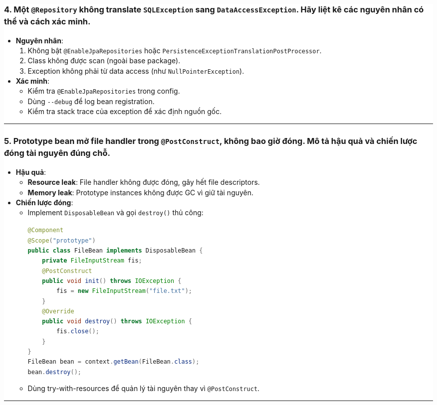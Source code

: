 ### 4. Một `@Repository` không translate `SQLException` sang `DataAccessException`. Hãy liệt kê các nguyên nhân có thể và cách xác minh.
- **Nguyên nhân**:
    1. Không bật `@EnableJpaRepositories` hoặc `PersistenceExceptionTranslationPostProcessor`.
    2. Class không được scan (ngoài base package).
    3. Exception không phải từ data access (như `NullPointerException`).
- **Xác minh**:
    - Kiểm tra `@EnableJpaRepositories` trong config.
    - Dùng `--debug` để log bean registration.
    - Kiểm tra stack trace của exception để xác định nguồn gốc.

---

### 5. Prototype bean mở file handler trong `@PostConstruct`, không bao giờ đóng. Mô tả hậu quả và chiến lược đóng tài nguyên đúng chỗ.
- **Hậu quả**:
    - **Resource leak**: File handler không được đóng, gây hết file descriptors.
    - **Memory leak**: Prototype instances không được GC vì giữ tài nguyên.
- **Chiến lược đóng**:
    - Implement `DisposableBean` và gọi `destroy()` thủ công:
      ```java
      @Component
      @Scope("prototype")
      public class FileBean implements DisposableBean {
          private FileInputStream fis;
          @PostConstruct
          public void init() throws IOException {
              fis = new FileInputStream("file.txt");
          }
          @Override
          public void destroy() throws IOException {
              fis.close();
          }
      }
      FileBean bean = context.getBean(FileBean.class);
      bean.destroy();
      ```
    - Dùng try-with-resources để quản lý tài nguyên thay vì `@PostConstruct`.

---

